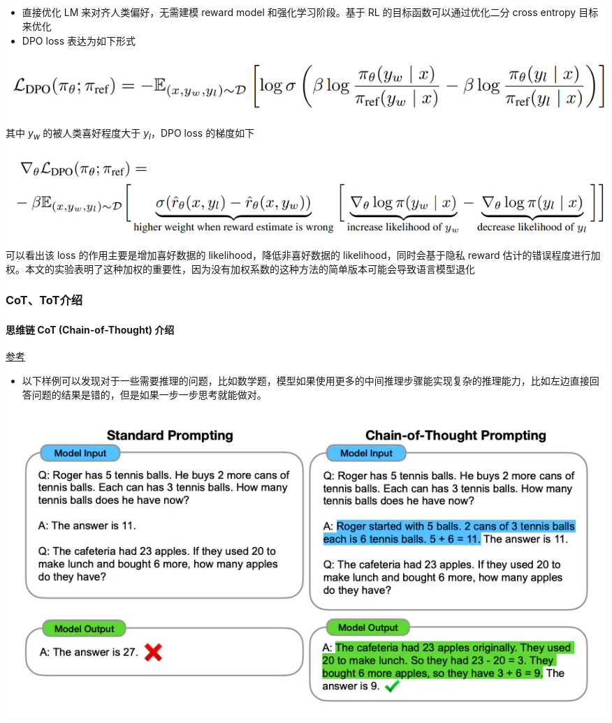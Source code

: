   - 直接优化 LM 来对齐人类偏好，无需建模 reward model 和强化学习阶段。基于 RL 的目标函数可以通过优化二分 cross entropy 目标来优化
  - DPO loss 表达为如下形式


![dpo loss](./3.大语言模型基础知识/./images/dpo_1.png)

  其中 $y_w$ 的被人类喜好程度大于 $y_l$，DPO loss 的梯度如下


![dpo gradient](./3.大语言模型基础知识/./images/dpo_2.png)

  可以看出该 loss 的作用主要是增加喜好数据的 likelihood，降低非喜好数据的 likelihood，同时会基于隐私 reward 估计的错误程度进行加权。本文的实验表明了这种加权的重要性，因为没有加权系数的这种方法的简单版本可能会导致语言模型退化
### CoT、ToT介绍
#### 思维链 CoT (Chain-of-Thought) 介绍
[参考](https://www.promptingguide.ai/techniques/cot)
- 以下样例可以发现对于一些需要推理的问题，比如数学题，模型如果使用更多的中间推理步骤能实现复杂的推理能力，比如左边直接回答问题的结果是错的，但是如果一步一步思考就能做对。


![cot](./3.大语言模型基础知识/./images/cot.png)
